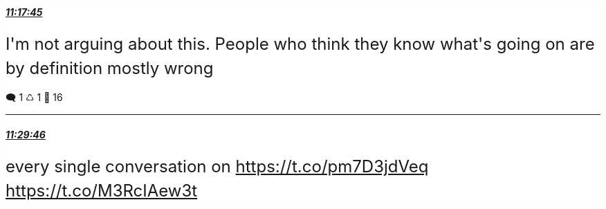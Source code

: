 #### <a href = "https://twitter.com/deepfates/status/1403763464091230215">*11:17:45*</a>

<font size="5">I'm not arguing about this. People who think they know what's going on are by definition mostly wrong</font>



🗨️ 1 ♺ 1 🤍  16   

---
    
#### <a href = "https://twitter.com/deepfates/status/1403766488645849093">*11:29:46*</a>

<font size="5">every single conversation on  https://t.co/pm7D3jdVeq  https://t.co/M3RcIAew3t</font>
